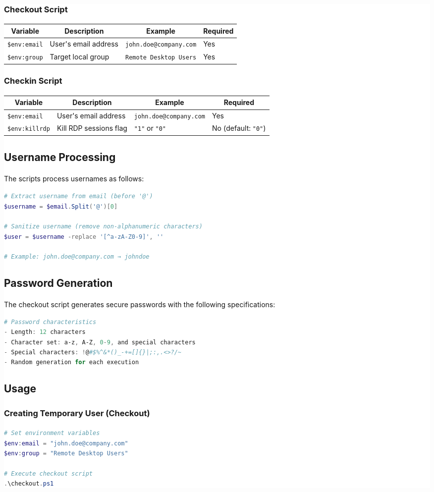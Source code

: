 ### Checkout Script
| Variable | Description | Example | Required |
|----------|-------------|---------|----------|
| `$env:email` | User's email address | `john.doe@company.com` | Yes |
| `$env:group` | Target local group | `Remote Desktop Users` | Yes |

### Checkin Script  
| Variable | Description | Example | Required |
|----------|-------------|---------|----------|
| `$env:email` | User's email address | `john.doe@company.com` | Yes |
| `$env:killrdp` | Kill RDP sessions flag | `"1"` or `"0"` | No (default: `"0"`) |

## Username Processing

The scripts process usernames as follows:

```powershell
# Extract username from email (before '@')
$username = $email.Split('@')[0]

# Sanitize username (remove non-alphanumeric characters)  
$user = $username -replace '[^a-zA-Z0-9]', ''

# Example: john.doe@company.com → johndoe
```

## Password Generation

The checkout script generates secure passwords with the following specifications:

```powershell
# Password characteristics
- Length: 12 characters
- Character set: a-z, A-Z, 0-9, and special characters
- Special characters: !@#$%^&*()_-+=[]{}|;:,.<>?/~
- Random generation for each execution
```

## Usage

### Creating Temporary User (Checkout)

```powershell
# Set environment variables
$env:email = "john.doe@company.com"
$env:group = "Remote Desktop Users"

# Execute checkout script
.\checkout.ps1
```
